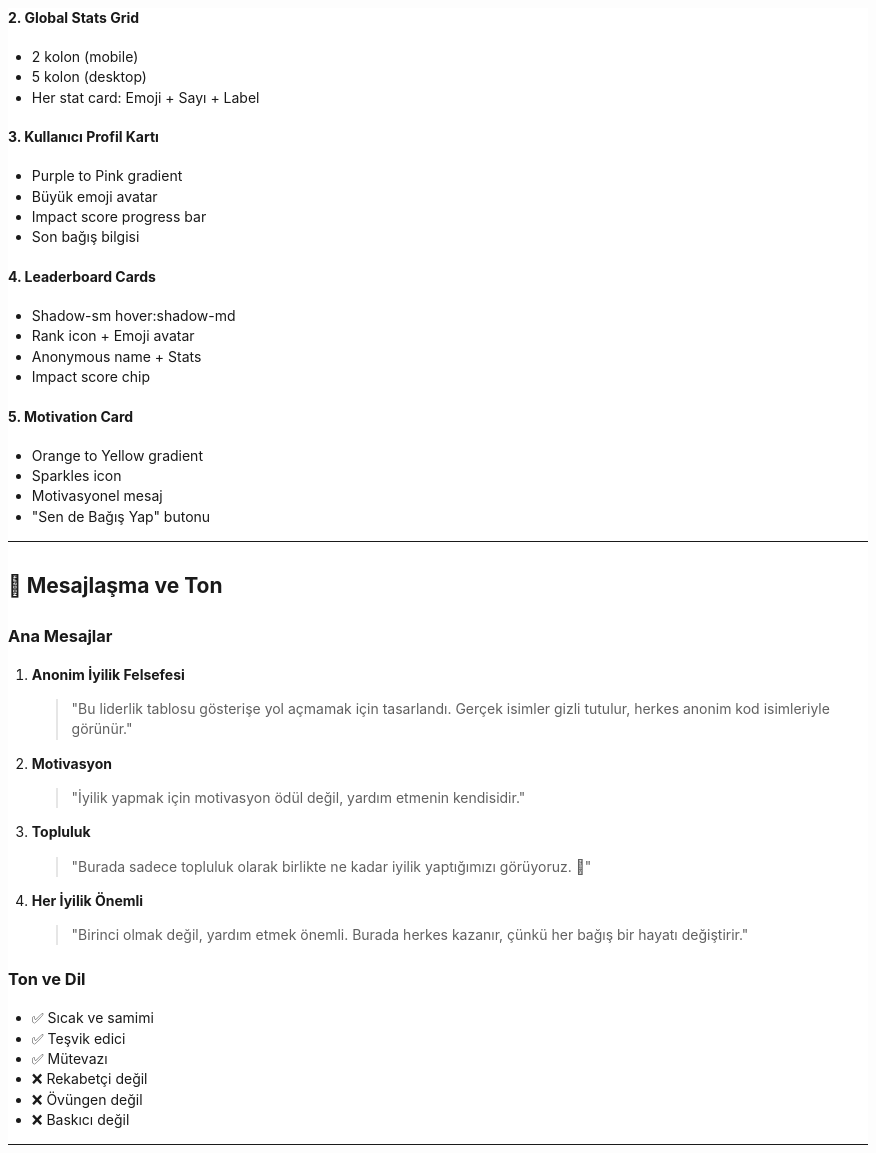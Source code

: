 #### 2. Global Stats Grid
- 2 kolon (mobile)
- 5 kolon (desktop)
- Her stat card: Emoji + Sayı + Label

#### 3. Kullanıcı Profil Kartı
- Purple to Pink gradient
- Büyük emoji avatar
- Impact score progress bar
- Son bağış bilgisi

#### 4. Leaderboard Cards
- Shadow-sm hover:shadow-md
- Rank icon + Emoji avatar
- Anonymous name + Stats
- Impact score chip

#### 5. Motivation Card
- Orange to Yellow gradient
- Sparkles icon
- Motivasyonel mesaj
- "Sen de Bağış Yap" butonu

---

## 💬 Mesajlaşma ve Ton

### Ana Mesajlar

1. **Anonim İyilik Felsefesi**
   > "Bu liderlik tablosu gösterişe yol açmamak için tasarlandı. Gerçek isimler gizli tutulur, herkes anonim kod isimleriyle görünür."

2. **Motivasyon**
   > "İyilik yapmak için motivasyon ödül değil, yardım etmenin kendisidir."

3. **Topluluk**
   > "Burada sadece topluluk olarak birlikte ne kadar iyilik yaptığımızı görüyoruz. 💚"

4. **Her İyilik Önemli**
   > "Birinci olmak değil, yardım etmek önemli. Burada herkes kazanır, çünkü her bağış bir hayatı değiştirir."

### Ton ve Dil
- ✅ Sıcak ve samimi
- ✅ Teşvik edici
- ✅ Mütevazı
- ❌ Rekabetçi değil
- ❌ Övüngen değil
- ❌ Baskıcı değil

---
